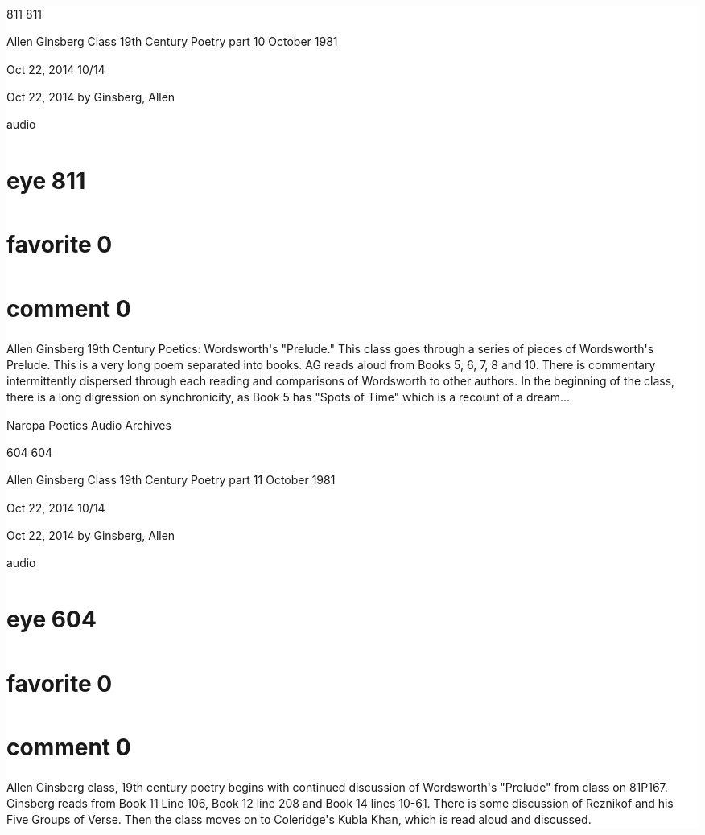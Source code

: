 811 811

[](/details/Allen_Ginsberg_Class_19th_Century_Poetry_part_10_October_1981_81P167 "Allen Ginsberg Class 19th Century Poetry part 10 October 1981")

Allen Ginsberg Class 19th Century Poetry part 10 October 1981

Oct 22, 2014 10/14

<span class="hidden-lists">Oct 22, 2014</span> <span class="hidden">by</span> <span class="byv hidden-tiles" title="Ginsberg, Allen">Ginsberg, Allen</span>

<span class="iconochive-audio" aria-hidden="true"></span><span class="sr-only">audio</span>

<span class="iconochive-eye" aria-hidden="true"></span><span class="sr-only">eye</span> 811
===========================================================================================

<span class="iconochive-favorite" aria-hidden="true"></span><span class="sr-only">favorite</span> 0
===================================================================================================

<span class="iconochive-comment" aria-hidden="true"></span><span class="sr-only">comment</span> 0
=================================================================================================

Allen Ginsberg 19th Century Poetics: Wordsworth's "Prelude." This class goes through a series of pieces of Wordsworth's Prelude. This is a very long poem separated into books. AG reads aloud from Books 5, 6, 7, 8 and 10. There is commentary intermittently dispersed through each reading and comparisons of Wordsworth to other authors. In the beginning of the class, there is a long digression on synchronicity, as Book 5 has "Spots of Time" which is a recount of a dream...  

<a href="/details/naropa" class="stealth"></a>

Naropa Poetics Audio Archives

604 604

[](/details/Allen_Ginsberg_Class_19th_Century_Poetry_part_11_October_1981_81P168 "Allen Ginsberg Class 19th Century Poetry part 11 October 1981")

Allen Ginsberg Class 19th Century Poetry part 11 October 1981

Oct 22, 2014 10/14

<span class="hidden-lists">Oct 22, 2014</span> <span class="hidden">by</span> <span class="byv hidden-tiles" title="Ginsberg, Allen">Ginsberg, Allen</span>

<span class="iconochive-audio" aria-hidden="true"></span><span class="sr-only">audio</span>

<span class="iconochive-eye" aria-hidden="true"></span><span class="sr-only">eye</span> 604
===========================================================================================

<span class="iconochive-favorite" aria-hidden="true"></span><span class="sr-only">favorite</span> 0
===================================================================================================

<span class="iconochive-comment" aria-hidden="true"></span><span class="sr-only">comment</span> 0
=================================================================================================

Allen Ginsberg class, 19th century poetry begins with continued discussion of Wordsworth's "Prelude" from class on 81P167. Ginsberg reads from Book 11 Line 106, Book 12 line 208 and Book 14 lines 10-61. There is some discussion of Reznikof and his Five Groups of Verse. Then the class moves on to Coleridge's Kubla Khan, which is read aloud and discussed.  
